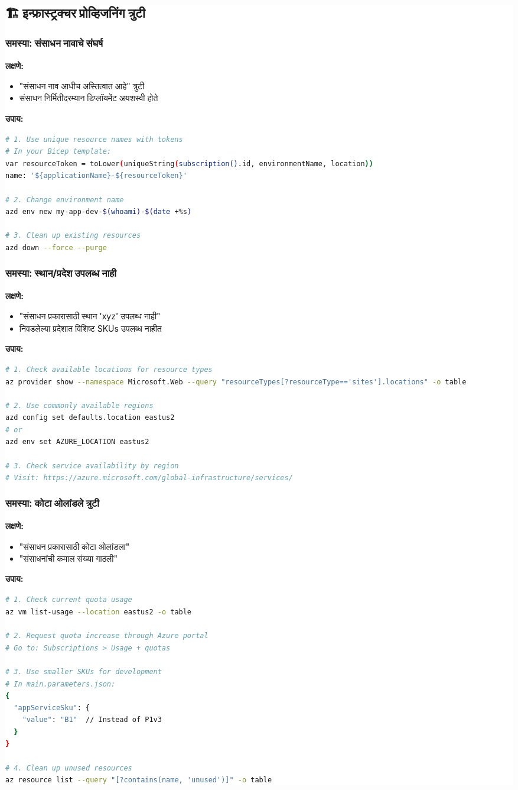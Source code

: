 ## 🏗️ इन्फ्रास्ट्रक्चर प्रोव्हिजनिंग त्रुटी

### समस्या: संसाधन नावाचे संघर्ष
**लक्षणे:**
- "संसाधन नाव आधीच अस्तित्वात आहे" त्रुटी
- संसाधन निर्मितीदरम्यान डिप्लॉयमेंट अयशस्वी होते

**उपाय:**
```bash
# 1. Use unique resource names with tokens
# In your Bicep template:
var resourceToken = toLower(uniqueString(subscription().id, environmentName, location))
name: '${applicationName}-${resourceToken}'

# 2. Change environment name
azd env new my-app-dev-$(whoami)-$(date +%s)

# 3. Clean up existing resources
azd down --force --purge
```

### समस्या: स्थान/प्रदेश उपलब्ध नाही
**लक्षणे:**
- "संसाधन प्रकारासाठी स्थान 'xyz' उपलब्ध नाही"
- निवडलेल्या प्रदेशात विशिष्ट SKUs उपलब्ध नाहीत

**उपाय:**
```bash
# 1. Check available locations for resource types
az provider show --namespace Microsoft.Web --query "resourceTypes[?resourceType=='sites'].locations" -o table

# 2. Use commonly available regions
azd config set defaults.location eastus2
# or
azd env set AZURE_LOCATION eastus2

# 3. Check service availability by region
# Visit: https://azure.microsoft.com/global-infrastructure/services/
```

### समस्या: कोटा ओलांडले त्रुटी
**लक्षणे:**
- "संसाधन प्रकारासाठी कोटा ओलांडला"
- "संसाधनांची कमाल संख्या गाठली"

**उपाय:**
```bash
# 1. Check current quota usage
az vm list-usage --location eastus2 -o table

# 2. Request quota increase through Azure portal
# Go to: Subscriptions > Usage + quotas

# 3. Use smaller SKUs for development
# In main.parameters.json:
{
  "appServiceSku": {
    "value": "B1"  // Instead of P1v3
  }
}

# 4. Clean up unused resources
az resource list --query "[?contains(name, 'unused')]" -o table
```